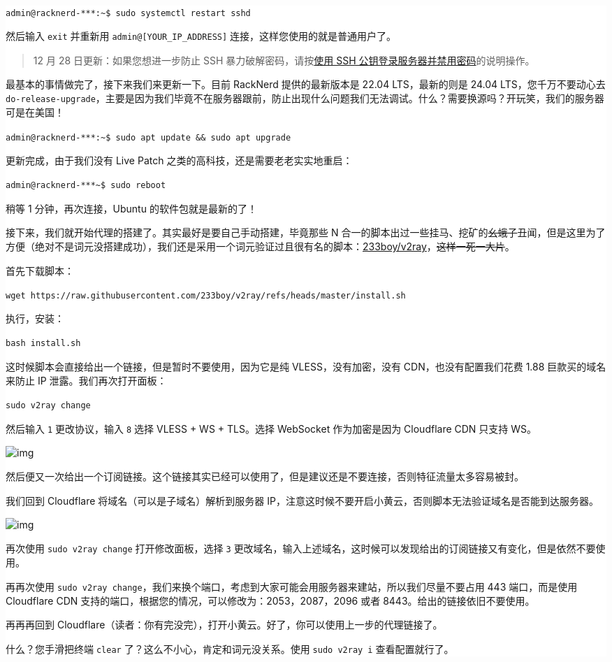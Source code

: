 ```
admin@racknerd-***:~$ sudo systemctl restart sshd
```

然后输入 `exit` 并重新用 `admin@[YOUR_IP_ADDRESS]` 连接，这样您使用的就是普通用户了。

> 12 月 28 日更新：如果您想进一步防止 SSH 暴力破解密码，请按[使用 SSH 公钥登录服务器并禁用密码](https://hi.bug-barrel.top/posts/5baaf9322f/)的说明操作。

最基本的事情做完了，接下来我们来更新一下。目前 RackNerd 提供的最新版本是 22.04 LTS，最新的则是 24.04 LTS，您千万不要动心去 `do-release-upgrade`，主要是因为我们毕竟不在服务器跟前，防止出现什么问题我们无法调试。什么？需要换源吗？开玩笑，我们的服务器可是在美国！

```
admin@racknerd-***:~$ sudo apt update && sudo apt upgrade
```

更新完成，由于我们没有 Live Patch 之类的高科技，还是需要老老实实地重启：

```
admin@racknerd-***~$ sudo reboot
```

稍等 1 分钟，再次连接，Ubuntu 的软件包就是最新的了！

接下来，我们就开始代理的搭建了。其实最好是要自己手动搭建，毕竟那些 N 合一的脚本出过一些挂马、挖矿的~~幺蛾子~~丑闻，但是这里为了方便（绝对不是词元没搭建成功），我们还是采用一个词元验证过且很有名的脚本：[233boy/v2ray](https://github.com/233boy/v2ray)，~~这样一死一大片~~。

首先下载脚本：

```
wget https://raw.githubusercontent.com/233boy/v2ray/refs/heads/master/install.sh
```

执行，安装：

```
bash install.sh
```

这时候脚本会直接给出一个链接，但是暂时不要使用，因为它是纯 VLESS，没有加密，没有 CDN，也没有配置我们花费 1.88 巨款买的域名来防止 IP 泄露。我们再次打开面板：

```
sudo v2ray change
```

然后输入 `1` 更改协议，输入 `8` 选择 VLESS + WS + TLS。选择 WebSocket 作为加密是因为 Cloudflare CDN 只支持 WS。

![img](/img/4f6adc86c6.md/1731854384-image-422x1024.png)

然后便又一次给出一个订阅链接。这个链接其实已经可以使用了，但是建议还是不要连接，否则特征流量太多容易被封。

我们回到 Cloudflare 将域名（可以是子域名）解析到服务器 IP，注意这时候不要开启小黄云，否则脚本无法验证域名是否能到达服务器。

![img](/img/4f6adc86c6.md/1731855150-image-1024x472.png)

再次使用 `sudo v2ray change` 打开修改面板，选择 `3` 更改域名，输入上述域名，这时候可以发现给出的订阅链接又有变化，但是依然不要使用。

再再次使用 `sudo v2ray change`，我们来换个端口，考虑到大家可能会用服务器来建站，所以我们尽量不要占用 443 端口，而是使用 Cloudflare CDN 支持的端口，根据您的情况，可以修改为：2053，2087，2096 或者 8443。给出的链接依旧不要使用。

再再再回到 Cloudflare（读者：你有完没完），打开小黄云。好了，你可以使用上一步的代理链接了。

什么？您手滑把终端 `clear` 了？这么不小心，肯定和词元没关系。使用 `sudo v2ray i` 查看配置就行了。
